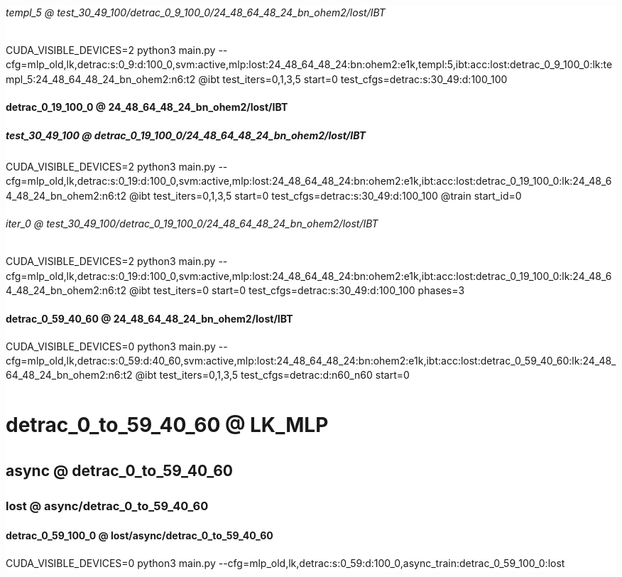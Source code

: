 <a id="templ_5___test_30_49_100_detrac_0_9_100_0_24_48_64_48_24_bn_ohem2_lost_ibt_"></a>
###### templ_5       @ test_30_49_100/detrac_0_9_100_0/24_48_64_48_24_bn_ohem2/lost/IBT

CUDA_VISIBLE_DEVICES=2 python3 main.py --cfg=mlp_old,lk,detrac:s:0_9:d:100_0,svm:active,mlp:lost:24_48_64_48_24:bn:ohem2:e1k,templ:5,ibt:acc:lost:detrac_0_9_100_0:lk:templ_5:24_48_64_48_24_bn_ohem2:n6:t2 @ibt test_iters=0,1,3,5 start=0 test_cfgs=detrac:s:30_49:d:100_100

<a id="detrac_0_19_100_0___24_48_64_48_24_bn_ohem2_lost_ibt_"></a>
#### detrac_0_19_100_0       @ 24_48_64_48_24_bn_ohem2/lost/IBT

<a id="test_30_49_100___detrac_0_19_100_0_24_48_64_48_24_bn_ohem2_lost_ibt_"></a>
##### test_30_49_100       @ detrac_0_19_100_0/24_48_64_48_24_bn_ohem2/lost/IBT

CUDA_VISIBLE_DEVICES=2 python3 main.py --cfg=mlp_old,lk,detrac:s:0_19:d:100_0,svm:active,mlp:lost:24_48_64_48_24:bn:ohem2:e1k,ibt:acc:lost:detrac_0_19_100_0:lk:24_48_64_48_24_bn_ohem2:n6:t2 @ibt test_iters=0,1,3,5 start=0 test_cfgs=detrac:s:30_49:d:100_100 @train start_id=0

<a id="iter_0___test_30_49_100_detrac_0_19_100_0_24_48_64_48_24_bn_ohem2_lost_ib_t_"></a>
###### iter_0       @ test_30_49_100/detrac_0_19_100_0/24_48_64_48_24_bn_ohem2/lost/IBT

CUDA_VISIBLE_DEVICES=2 python3 main.py --cfg=mlp_old,lk,detrac:s:0_19:d:100_0,svm:active,mlp:lost:24_48_64_48_24:bn:ohem2:e1k,ibt:acc:lost:detrac_0_19_100_0:lk:24_48_64_48_24_bn_ohem2:n6:t2 @ibt test_iters=0 start=0 test_cfgs=detrac:s:30_49:d:100_100 phases=3

<a id="detrac_0_59_40_60___24_48_64_48_24_bn_ohem2_lost_ibt_"></a>
#### detrac_0_59_40_60       @ 24_48_64_48_24_bn_ohem2/lost/IBT

CUDA_VISIBLE_DEVICES=0 python3 main.py --cfg=mlp_old,lk,detrac:s:0_59:d:40_60,svm:active,mlp:lost:24_48_64_48_24:bn:ohem2:e1k,ibt:acc:lost:detrac_0_59_40_60:lk:24_48_64_48_24_bn_ohem2:n6:t2 @ibt test_iters=0,1,3,5 test_cfgs=detrac:d:n60_n60 start=0

<a id="detrac_0_to_59_40_60___lk_mlp_"></a>
# detrac_0_to_59_40_60       @ LK_MLP

<a id="async___detrac_0_to_59_40_60_"></a>
## async       @ detrac_0_to_59_40_60

<a id="lost___async_detrac_0_to_59_40_60_"></a>
### lost       @ async/detrac_0_to_59_40_60

<a id="detrac_0_59_100_0___lost_async_detrac_0_to_59_40_6_0_"></a>
#### detrac_0_59_100_0       @ lost/async/detrac_0_to_59_40_60

CUDA_VISIBLE_DEVICES=0 python3 main.py --cfg=mlp_old,lk,detrac:s:0_59:d:100_0,async_train:detrac_0_59_100_0:lost
